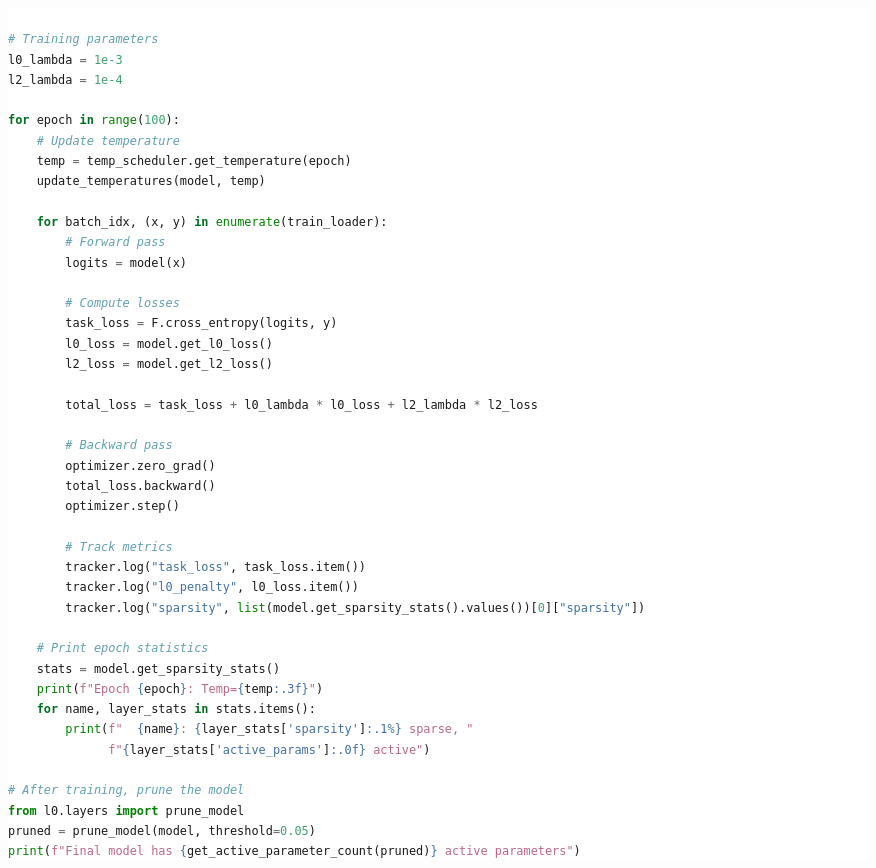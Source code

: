 ```python

# Training parameters
l0_lambda = 1e-3
l2_lambda = 1e-4

for epoch in range(100):
    # Update temperature
    temp = temp_scheduler.get_temperature(epoch)
    update_temperatures(model, temp)
    
    for batch_idx, (x, y) in enumerate(train_loader):
        # Forward pass
        logits = model(x)
        
        # Compute losses
        task_loss = F.cross_entropy(logits, y)
        l0_loss = model.get_l0_loss()
        l2_loss = model.get_l2_loss()
        
        total_loss = task_loss + l0_lambda * l0_loss + l2_lambda * l2_loss
        
        # Backward pass
        optimizer.zero_grad()
        total_loss.backward()
        optimizer.step()
        
        # Track metrics
        tracker.log("task_loss", task_loss.item())
        tracker.log("l0_penalty", l0_loss.item())
        tracker.log("sparsity", list(model.get_sparsity_stats().values())[0]["sparsity"])
    
    # Print epoch statistics
    stats = model.get_sparsity_stats()
    print(f"Epoch {epoch}: Temp={temp:.3f}")
    for name, layer_stats in stats.items():
        print(f"  {name}: {layer_stats['sparsity']:.1%} sparse, "
              f"{layer_stats['active_params']:.0f} active")

# After training, prune the model
from l0.layers import prune_model
pruned = prune_model(model, threshold=0.05)
print(f"Final model has {get_active_parameter_count(pruned)} active parameters")
```
